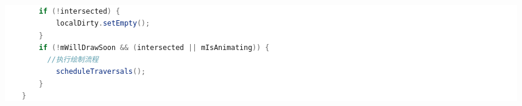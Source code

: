 ```java
        if (!intersected) {
            localDirty.setEmpty();
        }
        if (!mWillDrawSoon && (intersected || mIsAnimating)) {
          //执行绘制流程
            scheduleTraversals();
        }
    }
```

